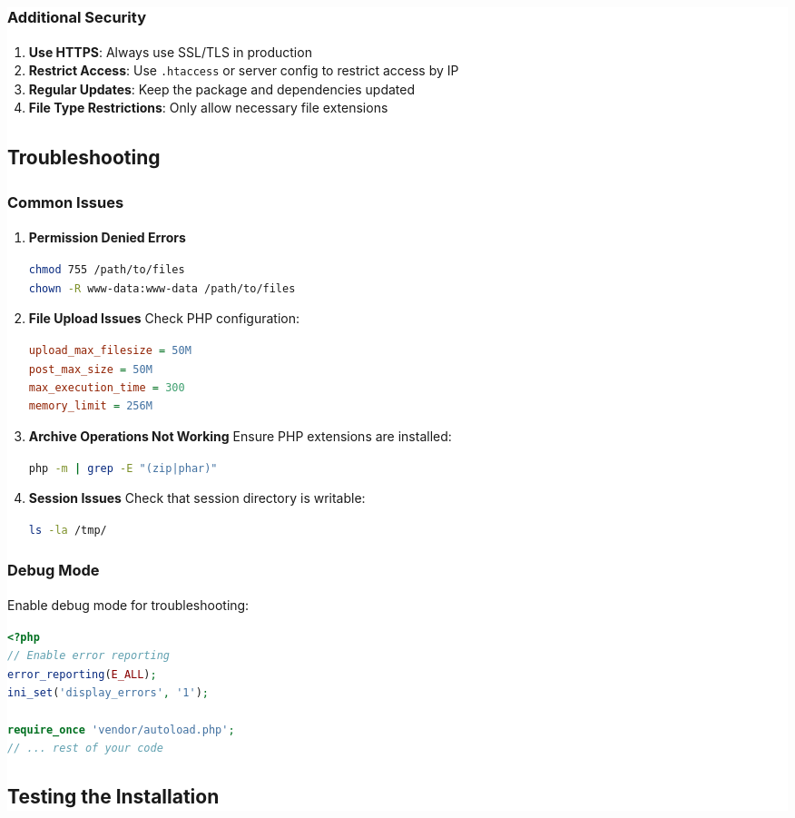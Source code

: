 ### Additional Security

1. **Use HTTPS**: Always use SSL/TLS in production
2. **Restrict Access**: Use `.htaccess` or server config to restrict access by IP
3. **Regular Updates**: Keep the package and dependencies updated
4. **File Type Restrictions**: Only allow necessary file extensions

## Troubleshooting

### Common Issues

1. **Permission Denied Errors**
   ```bash
   chmod 755 /path/to/files
   chown -R www-data:www-data /path/to/files
   ```

2. **File Upload Issues**
   Check PHP configuration:
   ```ini
   upload_max_filesize = 50M
   post_max_size = 50M
   max_execution_time = 300
   memory_limit = 256M
   ```

3. **Archive Operations Not Working**
   Ensure PHP extensions are installed:
   ```bash
   php -m | grep -E "(zip|phar)"
   ```

4. **Session Issues**
   Check that session directory is writable:
   ```bash
   ls -la /tmp/
   ```

### Debug Mode

Enable debug mode for troubleshooting:

```php
<?php
// Enable error reporting
error_reporting(E_ALL);
ini_set('display_errors', '1');

require_once 'vendor/autoload.php';
// ... rest of your code
```

## Testing the Installation

